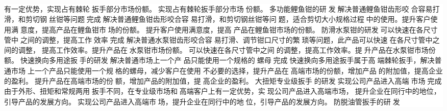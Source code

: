 有一定优势，实现占有棘轮
扳手部分市场份额。
实现占有棘轮扳手部分市场
份额。
多功能鲤鱼钳的研
发
解决普通鲤鱼钳齿形咬
合容易打滑，和剪切钢
丝钳等问题
完成
解决普通鲤鱼钳齿形咬合容
易打滑，和剪切钢丝钳等问
题，适合剪切大小规格过程
中的使用。提升客户使用满
意度，提高产品在鲤鱼钳市
场的份额。
提升客户使用满意度，提高
产品在鲤鱼钳市场的份额。
防滑水泵钳的研发
可以快速在各尺寸管中
之间的调整，提高工作
效率
完成
解决普通水泵钳齿形咬合容
易打滑、调节钳口尺寸的繁
琐等问题，此产品可以快速
在各尺寸管中之间的调整，
提高工作效率。提升产品在
水泵钳市场份额。
可以快速在各尺寸管中之间
的调整，提高工作效率。提
升产品在水泵钳市场份额。
快速换向多用途扳
手的研发
解决普通市场上一个产
品只能使用一个规格的
螺母
完成
快速换向多用途扳手属于高
端棘轮扳手，解决普通市场
上一个产品只能使用一个规
格的螺母，减少客户在使用
不必要的选择，提升产品在
高端市场的份额，增加产品
的附加值，提高企业的盈利。
提升产品在高端市场的份
额，增加产品的附加值，提
高企业的盈利。
大扭矩专业级扳手
的研发
实现公司产品进入高端
市场
完成
由于外形、扭矩和常规两用
扳手不同，在专业级市场和
高端客户上有一定优势，实
现公司产品进入高端市场，
提升企业在同行中的地位，
引导产品的发展方向。
实现公司产品进入高端市
场，提升企业在同行中的地
位，引导产品的发展方向。
防脱油管扳手的研
发